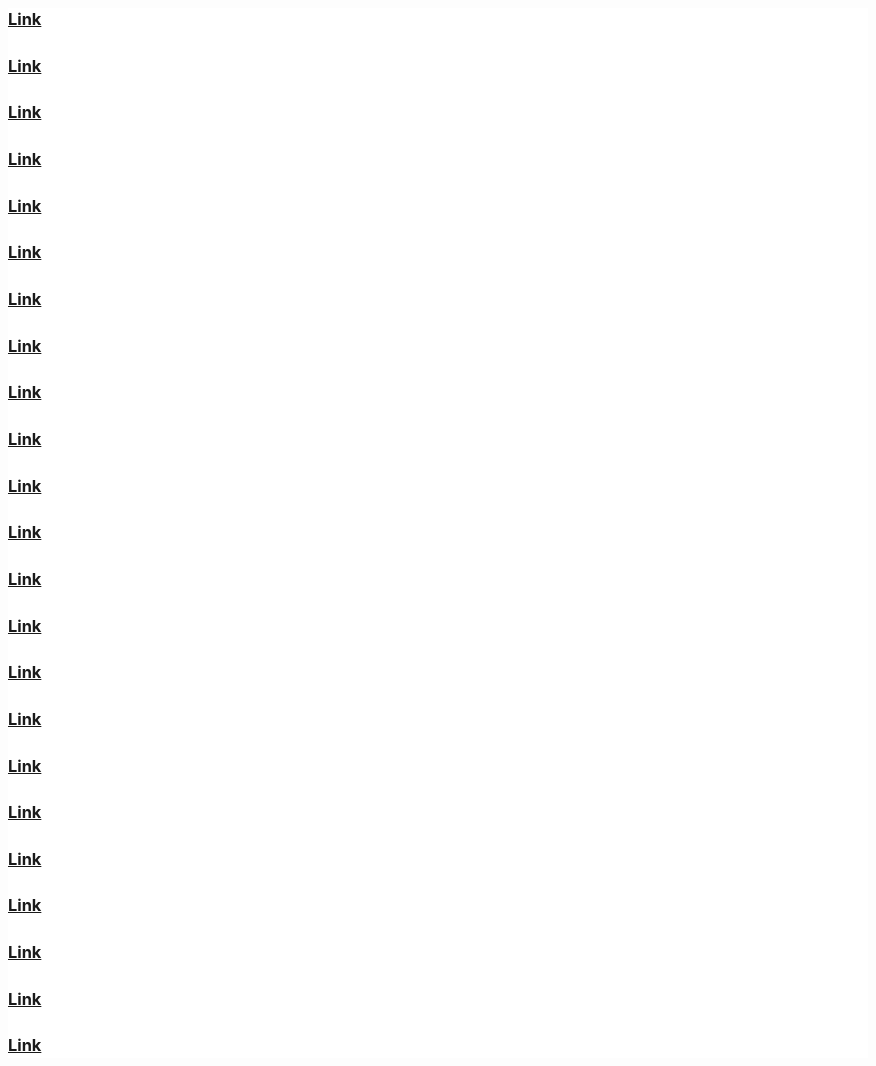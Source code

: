### [Link](https://images.dog.ceo/breeds/shihtzu/n02086240_5889.jpg)
### [Link](https://images.dog.ceo/breeds/shihtzu/n02086240_5957.jpg)
### [Link](https://images.dog.ceo/breeds/shihtzu/n02086240_5976.jpg)
### [Link](https://images.dog.ceo/breeds/shihtzu/n02086240_599.jpg)
### [Link](https://images.dog.ceo/breeds/shihtzu/n02086240_5994.jpg)
### [Link](https://images.dog.ceo/breeds/shihtzu/n02086240_6032.jpg)
### [Link](https://images.dog.ceo/breeds/shihtzu/n02086240_6082.jpg)
### [Link](https://images.dog.ceo/breeds/shihtzu/n02086240_61.jpg)
### [Link](https://images.dog.ceo/breeds/shihtzu/n02086240_6106.jpg)
### [Link](https://images.dog.ceo/breeds/shihtzu/n02086240_6116.jpg)
### [Link](https://images.dog.ceo/breeds/shihtzu/n02086240_6131.jpg)
### [Link](https://images.dog.ceo/breeds/shihtzu/n02086240_6222.jpg)
### [Link](https://images.dog.ceo/breeds/shihtzu/n02086240_6269.jpg)
### [Link](https://images.dog.ceo/breeds/shihtzu/n02086240_6322.jpg)
### [Link](https://images.dog.ceo/breeds/shihtzu/n02086240_6323.jpg)
### [Link](https://images.dog.ceo/breeds/shihtzu/n02086240_646.jpg)
### [Link](https://images.dog.ceo/breeds/shihtzu/n02086240_6463.jpg)
### [Link](https://images.dog.ceo/breeds/shihtzu/n02086240_6477.jpg)
### [Link](https://images.dog.ceo/breeds/shihtzu/n02086240_6585.jpg)
### [Link](https://images.dog.ceo/breeds/shihtzu/n02086240_6587.jpg)
### [Link](https://images.dog.ceo/breeds/shihtzu/n02086240_6606.jpg)
### [Link](https://images.dog.ceo/breeds/shihtzu/n02086240_6647.jpg)
### [Link](https://images.dog.ceo/breeds/shihtzu/n02086240_6795.jpg)